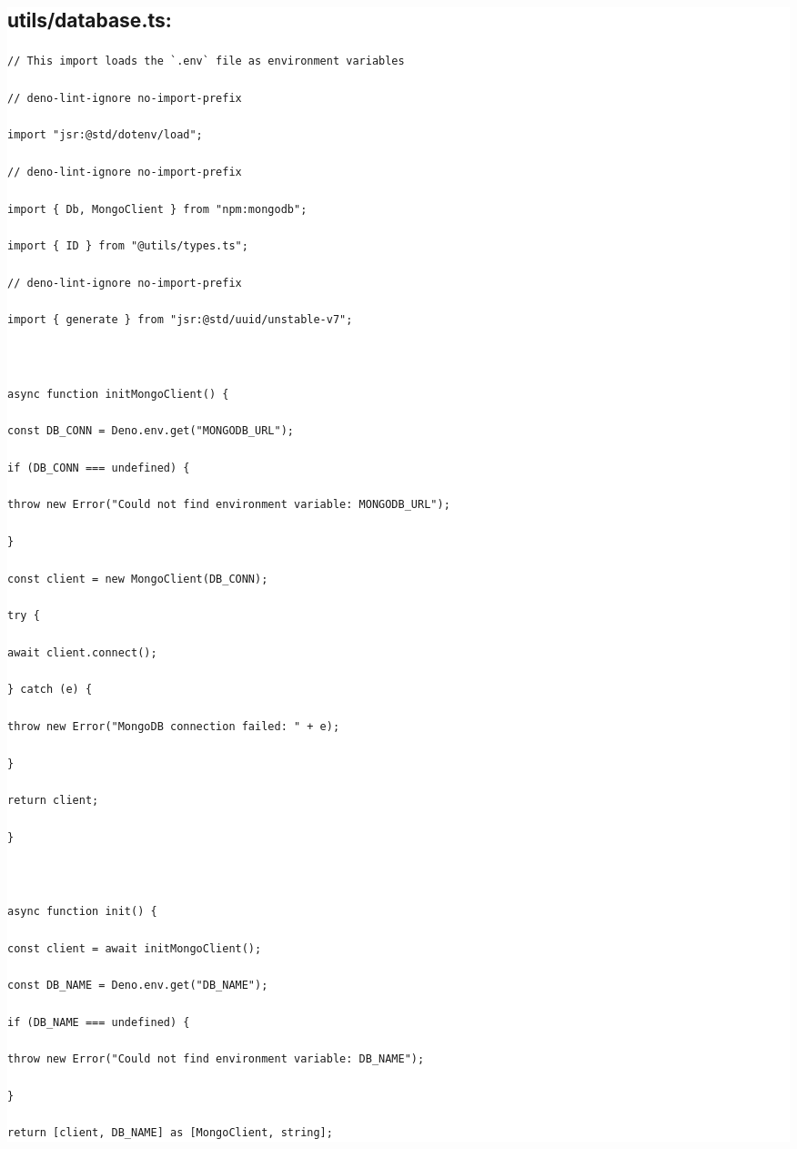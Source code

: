 ## utils/database.ts:

```
// This import loads the `.env` file as environment variables

// deno-lint-ignore no-import-prefix

import "jsr:@std/dotenv/load";

// deno-lint-ignore no-import-prefix

import { Db, MongoClient } from "npm:mongodb";

import { ID } from "@utils/types.ts";

// deno-lint-ignore no-import-prefix

import { generate } from "jsr:@std/uuid/unstable-v7";

  

async function initMongoClient() {

const DB_CONN = Deno.env.get("MONGODB_URL");

if (DB_CONN === undefined) {

throw new Error("Could not find environment variable: MONGODB_URL");

}

const client = new MongoClient(DB_CONN);

try {

await client.connect();

} catch (e) {

throw new Error("MongoDB connection failed: " + e);

}

return client;

}

  

async function init() {

const client = await initMongoClient();

const DB_NAME = Deno.env.get("DB_NAME");

if (DB_NAME === undefined) {

throw new Error("Could not find environment variable: DB_NAME");

}

return [client, DB_NAME] as [MongoClient, string];

```